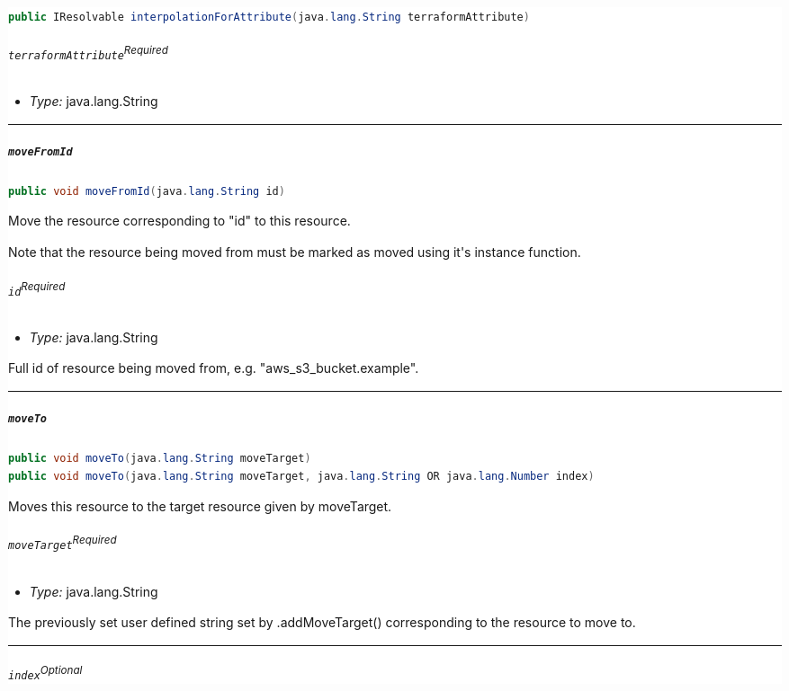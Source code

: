 ```java
public IResolvable interpolationForAttribute(java.lang.String terraformAttribute)
```

###### `terraformAttribute`<sup>Required</sup> <a name="terraformAttribute" id="@cdktf/provider-okta.appSignonPolicy.AppSignonPolicy.interpolationForAttribute.parameter.terraformAttribute"></a>

- *Type:* java.lang.String

---

##### `moveFromId` <a name="moveFromId" id="@cdktf/provider-okta.appSignonPolicy.AppSignonPolicy.moveFromId"></a>

```java
public void moveFromId(java.lang.String id)
```

Move the resource corresponding to "id" to this resource.

Note that the resource being moved from must be marked as moved using it's instance function.

###### `id`<sup>Required</sup> <a name="id" id="@cdktf/provider-okta.appSignonPolicy.AppSignonPolicy.moveFromId.parameter.id"></a>

- *Type:* java.lang.String

Full id of resource being moved from, e.g. "aws_s3_bucket.example".

---

##### `moveTo` <a name="moveTo" id="@cdktf/provider-okta.appSignonPolicy.AppSignonPolicy.moveTo"></a>

```java
public void moveTo(java.lang.String moveTarget)
public void moveTo(java.lang.String moveTarget, java.lang.String OR java.lang.Number index)
```

Moves this resource to the target resource given by moveTarget.

###### `moveTarget`<sup>Required</sup> <a name="moveTarget" id="@cdktf/provider-okta.appSignonPolicy.AppSignonPolicy.moveTo.parameter.moveTarget"></a>

- *Type:* java.lang.String

The previously set user defined string set by .addMoveTarget() corresponding to the resource to move to.

---

###### `index`<sup>Optional</sup> <a name="index" id="@cdktf/provider-okta.appSignonPolicy.AppSignonPolicy.moveTo.parameter.index"></a>
